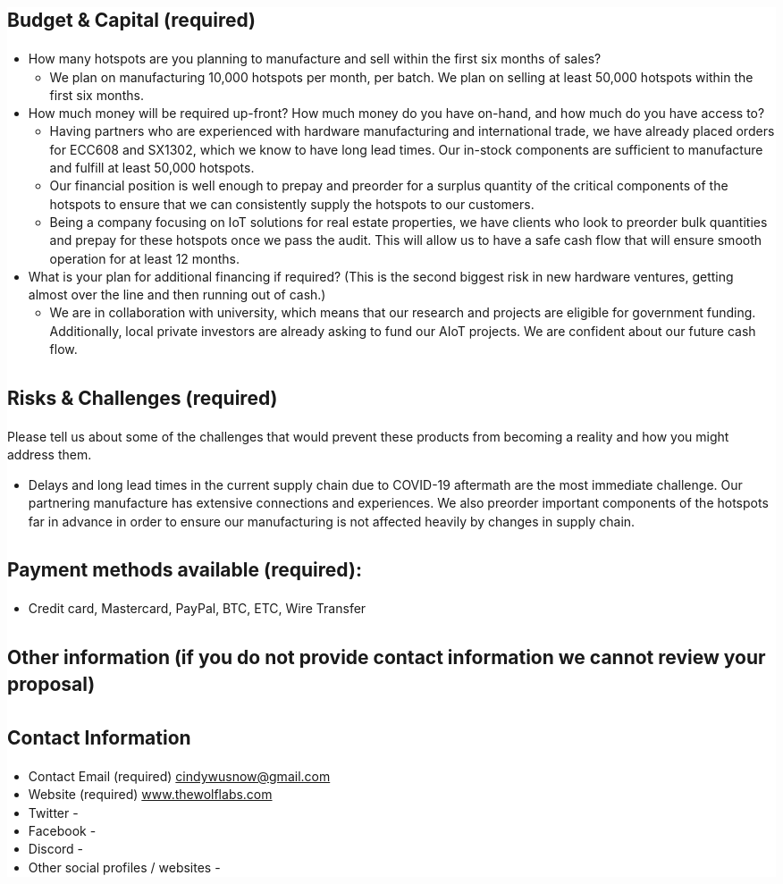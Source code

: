 ## Budget & Capital (required)
* How many hotspots are you planning to manufacture and sell within the first six months of sales?
  *  We plan on manufacturing 10,000 hotspots per month, per batch. We plan on selling at least 50,000 hotspots within the first six months.
* How much money will be required up-front? How much money do you have on-hand, and how much do you have access to? 
  * Having partners who are experienced with hardware manufacturing and international trade, we have already placed orders for ECC608 and SX1302, which we know to have long lead times. Our in-stock components are sufficient to manufacture and fulfill at least 50,000 hotspots.
  * Our financial position is well enough to prepay and preorder for a surplus quantity of the critical components of the hotspots to ensure that we can consistently supply the hotspots to our customers.
  * Being a company focusing on IoT solutions for real estate properties, we have clients who look to preorder bulk quantities and prepay for these hotspots once we pass the audit. This will allow us to have a safe cash flow that will ensure smooth operation for at least 12 months.
* What is your plan for additional financing if required? (This is the second biggest risk in new hardware ventures, getting almost over the line and then running out of cash.) 
  * We are in collaboration with university, which means that our research and projects are eligible for government funding. Additionally, local private investors are already asking to fund our AIoT projects. We are confident about our future cash flow.

## Risks & Challenges (required)
Please tell us about some of the challenges that would prevent these products from becoming a reality and how you might address them.
* Delays and long lead times in the current supply chain due to COVID-19 aftermath are the most immediate challenge. Our partnering manufacture has extensive connections and experiences. We also preorder important components of the hotspots far in advance in order to ensure our manufacturing is not affected heavily by changes in supply chain.

## Payment methods available (required):
* Credit card, Mastercard, PayPal, BTC, ETC, Wire Transfer

## Other information (if you do not provide contact information we cannot review your proposal)
## Contact Information 
* Contact Email (required) cindywusnow@gmail.com
* Website (required) www.thewolflabs.com
* Twitter -
* Facebook -
* Discord - 
* Other social profiles / websites -

